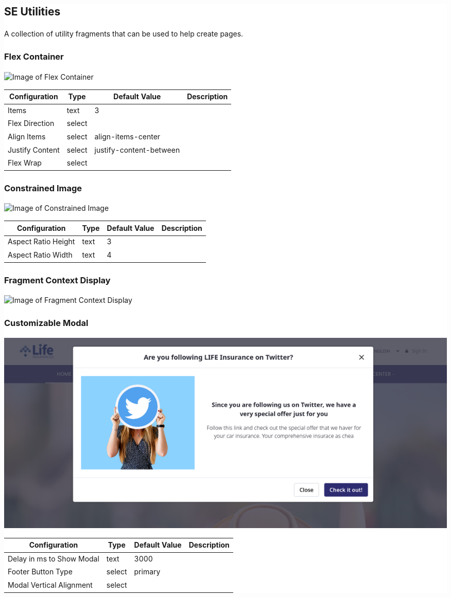 <h2>SE Utilities</h2>

A collection of utility fragments that can be used to help create pages.

<h3>Flex Container</h3>

![Image of Flex Container](./modules/utilities-fragment-collection-contributor/src/main/resources/META-INF/resources/thumbnails/flex-container.png)

Configuration | Type | Default Value | Description
------------- | ---- | ------------- | -------------
Items | text | 3 | 
Flex Direction | select |  | 
Align Items | select | align-items-center | 
Justify Content | select | justify-content-between | 
Flex Wrap | select |  | 

<h3>Constrained Image</h3>

![Image of Constrained Image](./modules/utilities-fragment-collection-contributor/src/main/resources/META-INF/resources/thumbnails/constrained-image.png)

Configuration | Type | Default Value | Description
------------- | ---- | ------------- | -------------
Aspect Ratio Height | text | 3 | 
Aspect Ratio Width | text | 4 | 

<h3>Fragment Context Display</h3>

![Image of Fragment Context Display](./modules/utilities-fragment-collection-contributor/src/main/resources/META-INF/resources/thumbnails/fragment-context-display.png)

<h3>Customizable Modal</h3>

![Image of Customizable Modal](./modules/utilities-fragment-collection-contributor/src/main/resources/META-INF/resources/thumbnails/customizable-modal.png)

Configuration | Type | Default Value | Description
------------- | ---- | ------------- | -------------
Delay in ms to Show Modal | text | 3000 | 
Footer Button Type | select | primary | 
Modal Vertical Alignment | select |  | 
